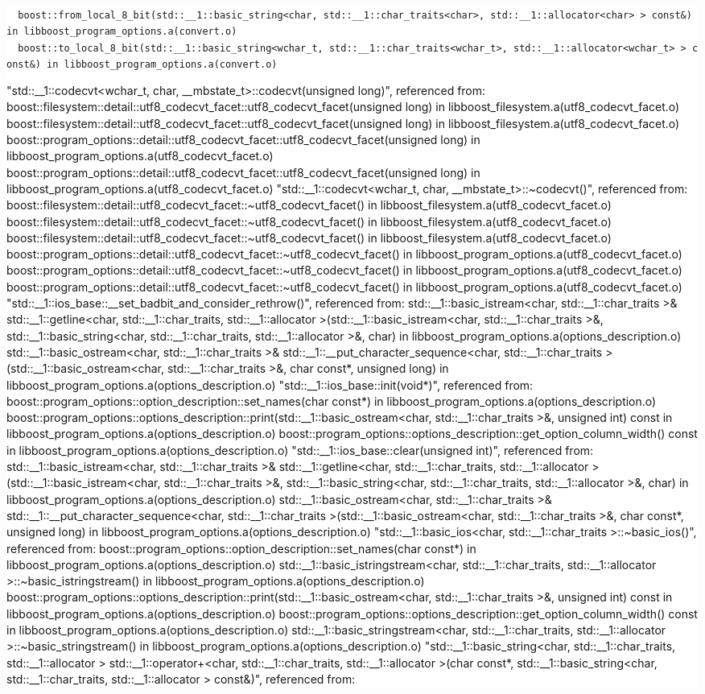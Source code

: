       boost::from_local_8_bit(std::__1::basic_string<char, std::__1::char_traits<char>, std::__1::allocator<char> > const&) in libboost_program_options.a(convert.o)
      boost::to_local_8_bit(std::__1::basic_string<wchar_t, std::__1::char_traits<wchar_t>, std::__1::allocator<wchar_t> > const&) in libboost_program_options.a(convert.o)
  "std::__1::codecvt<wchar_t, char, __mbstate_t>::codecvt(unsigned long)", referenced from:
      boost::filesystem::detail::utf8_codecvt_facet::utf8_codecvt_facet(unsigned long) in libboost_filesystem.a(utf8_codecvt_facet.o)
      boost::filesystem::detail::utf8_codecvt_facet::utf8_codecvt_facet(unsigned long) in libboost_filesystem.a(utf8_codecvt_facet.o)
      boost::program_options::detail::utf8_codecvt_facet::utf8_codecvt_facet(unsigned long) in libboost_program_options.a(utf8_codecvt_facet.o)
      boost::program_options::detail::utf8_codecvt_facet::utf8_codecvt_facet(unsigned long) in libboost_program_options.a(utf8_codecvt_facet.o)
  "std::__1::codecvt<wchar_t, char, __mbstate_t>::~codecvt()", referenced from:
      boost::filesystem::detail::utf8_codecvt_facet::~utf8_codecvt_facet() in libboost_filesystem.a(utf8_codecvt_facet.o)
      boost::filesystem::detail::utf8_codecvt_facet::~utf8_codecvt_facet() in libboost_filesystem.a(utf8_codecvt_facet.o)
      boost::filesystem::detail::utf8_codecvt_facet::~utf8_codecvt_facet() in libboost_filesystem.a(utf8_codecvt_facet.o)
      boost::program_options::detail::utf8_codecvt_facet::~utf8_codecvt_facet() in libboost_program_options.a(utf8_codecvt_facet.o)
      boost::program_options::detail::utf8_codecvt_facet::~utf8_codecvt_facet() in libboost_program_options.a(utf8_codecvt_facet.o)
      boost::program_options::detail::utf8_codecvt_facet::~utf8_codecvt_facet() in libboost_program_options.a(utf8_codecvt_facet.o)
  "std::__1::ios_base::__set_badbit_and_consider_rethrow()", referenced from:
      std::__1::basic_istream<char, std::__1::char_traits<char> >& std::__1::getline<char, std::__1::char_traits<char>, std::__1::allocator<char> >(std::__1::basic_istream<char, std::__1::char_traits<char> >&, std::__1::basic_string<char, std::__1::char_traits<char>, std::__1::allocator<char> >&, char) in libboost_program_options.a(options_description.o)
      std::__1::basic_ostream<char, std::__1::char_traits<char> >& std::__1::__put_character_sequence<char, std::__1::char_traits<char> >(std::__1::basic_ostream<char, std::__1::char_traits<char> >&, char const*, unsigned long) in libboost_program_options.a(options_description.o)
  "std::__1::ios_base::init(void*)", referenced from:
      boost::program_options::option_description::set_names(char const*) in libboost_program_options.a(options_description.o)
      boost::program_options::options_description::print(std::__1::basic_ostream<char, std::__1::char_traits<char> >&, unsigned int) const in libboost_program_options.a(options_description.o)
      boost::program_options::options_description::get_option_column_width() const in libboost_program_options.a(options_description.o)
  "std::__1::ios_base::clear(unsigned int)", referenced from:
      std::__1::basic_istream<char, std::__1::char_traits<char> >& std::__1::getline<char, std::__1::char_traits<char>, std::__1::allocator<char> >(std::__1::basic_istream<char, std::__1::char_traits<char> >&, std::__1::basic_string<char, std::__1::char_traits<char>, std::__1::allocator<char> >&, char) in libboost_program_options.a(options_description.o)
      std::__1::basic_ostream<char, std::__1::char_traits<char> >& std::__1::__put_character_sequence<char, std::__1::char_traits<char> >(std::__1::basic_ostream<char, std::__1::char_traits<char> >&, char const*, unsigned long) in libboost_program_options.a(options_description.o)
  "std::__1::basic_ios<char, std::__1::char_traits<char> >::~basic_ios()", referenced from:
      boost::program_options::option_description::set_names(char const*) in libboost_program_options.a(options_description.o)
      std::__1::basic_istringstream<char, std::__1::char_traits<char>, std::__1::allocator<char> >::~basic_istringstream() in libboost_program_options.a(options_description.o)
      boost::program_options::options_description::print(std::__1::basic_ostream<char, std::__1::char_traits<char> >&, unsigned int) const in libboost_program_options.a(options_description.o)
      boost::program_options::options_description::get_option_column_width() const in libboost_program_options.a(options_description.o)
      std::__1::basic_stringstream<char, std::__1::char_traits<char>, std::__1::allocator<char> >::~basic_stringstream() in libboost_program_options.a(options_description.o)
  "std::__1::basic_string<char, std::__1::char_traits<char>, std::__1::allocator<char> > std::__1::operator+<char, std::__1::char_traits<char>, std::__1::allocator<char> >(char const*, std::__1::basic_string<char, std::__1::char_traits<char>, std::__1::allocator<char> > const&)", referenced from: